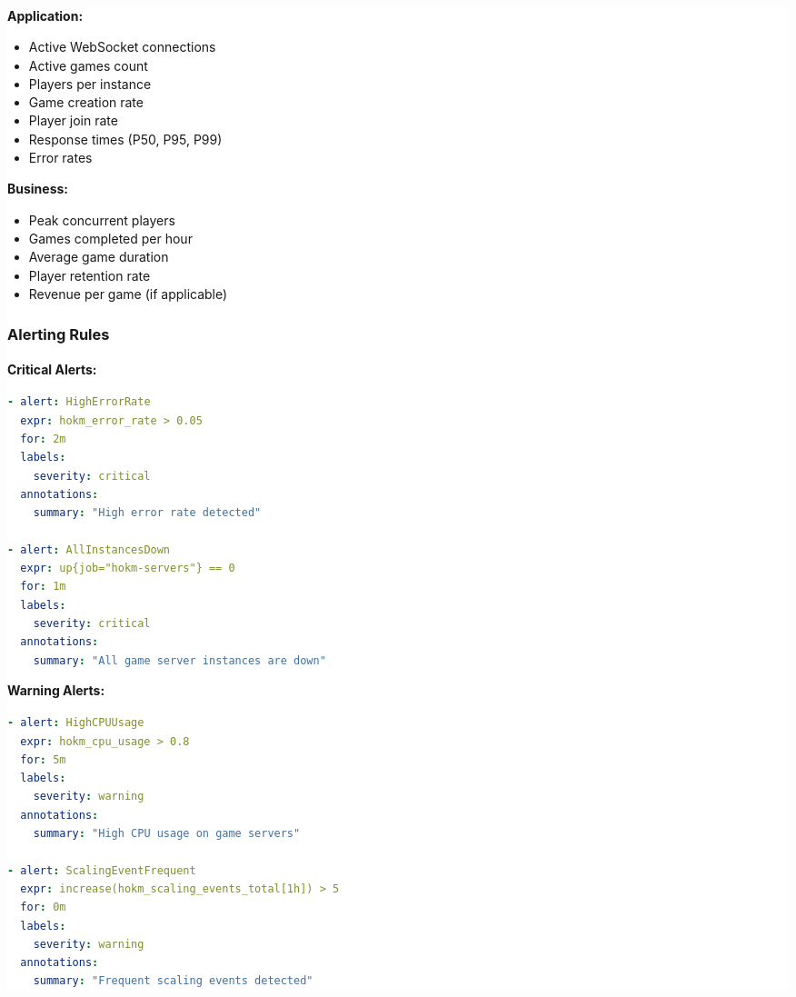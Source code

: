 **Application:**
- Active WebSocket connections
- Active games count
- Players per instance
- Game creation rate
- Player join rate
- Response times (P50, P95, P99)
- Error rates

**Business:**
- Peak concurrent players
- Games completed per hour
- Average game duration
- Player retention rate
- Revenue per game (if applicable)

### Alerting Rules

**Critical Alerts:**
```yaml
- alert: HighErrorRate
  expr: hokm_error_rate > 0.05
  for: 2m
  labels:
    severity: critical
  annotations:
    summary: "High error rate detected"

- alert: AllInstancesDown
  expr: up{job="hokm-servers"} == 0
  for: 1m
  labels:
    severity: critical
  annotations:
    summary: "All game server instances are down"
```

**Warning Alerts:**
```yaml
- alert: HighCPUUsage
  expr: hokm_cpu_usage > 0.8
  for: 5m
  labels:
    severity: warning
  annotations:
    summary: "High CPU usage on game servers"

- alert: ScalingEventFrequent
  expr: increase(hokm_scaling_events_total[1h]) > 5
  for: 0m
  labels:
    severity: warning
  annotations:
    summary: "Frequent scaling events detected"
```

